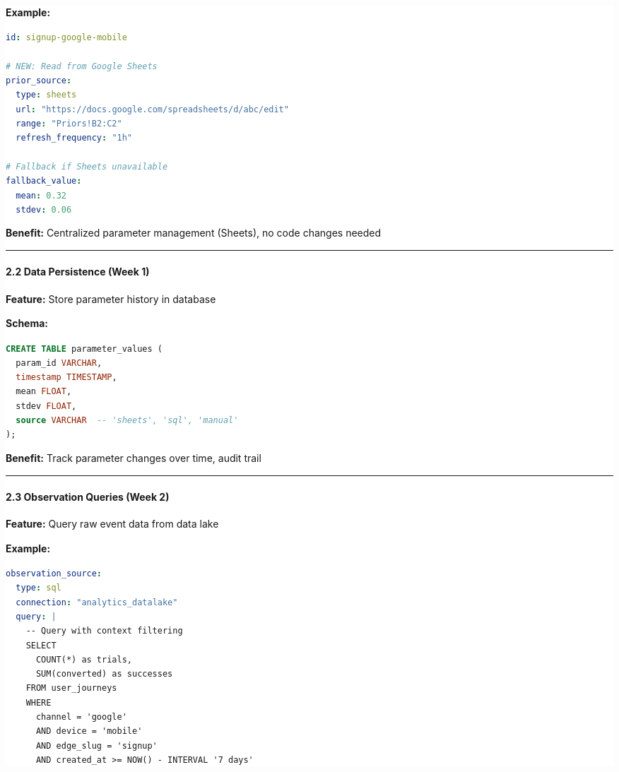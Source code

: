 **Example:**
```yaml
id: signup-google-mobile

# NEW: Read from Google Sheets
prior_source:
  type: sheets
  url: "https://docs.google.com/spreadsheets/d/abc/edit"
  range: "Priors!B2:C2"
  refresh_frequency: "1h"

# Fallback if Sheets unavailable
fallback_value:
  mean: 0.32
  stdev: 0.06
```

**Benefit:** Centralized parameter management (Sheets), no code changes needed

---

#### 2.2 Data Persistence (Week 1)

**Feature:** Store parameter history in database

**Schema:**
```sql
CREATE TABLE parameter_values (
  param_id VARCHAR,
  timestamp TIMESTAMP,
  mean FLOAT,
  stdev FLOAT,
  source VARCHAR  -- 'sheets', 'sql', 'manual'
);
```

**Benefit:** Track parameter changes over time, audit trail

---

#### 2.3 Observation Queries (Week 2)

**Feature:** Query raw event data from data lake

**Example:**
```yaml
observation_source:
  type: sql
  connection: "analytics_datalake"
  query: |
    -- Query with context filtering
    SELECT 
      COUNT(*) as trials,
      SUM(converted) as successes
    FROM user_journeys
    WHERE 
      channel = 'google'
      AND device = 'mobile'
      AND edge_slug = 'signup'
      AND created_at >= NOW() - INTERVAL '7 days'
```
